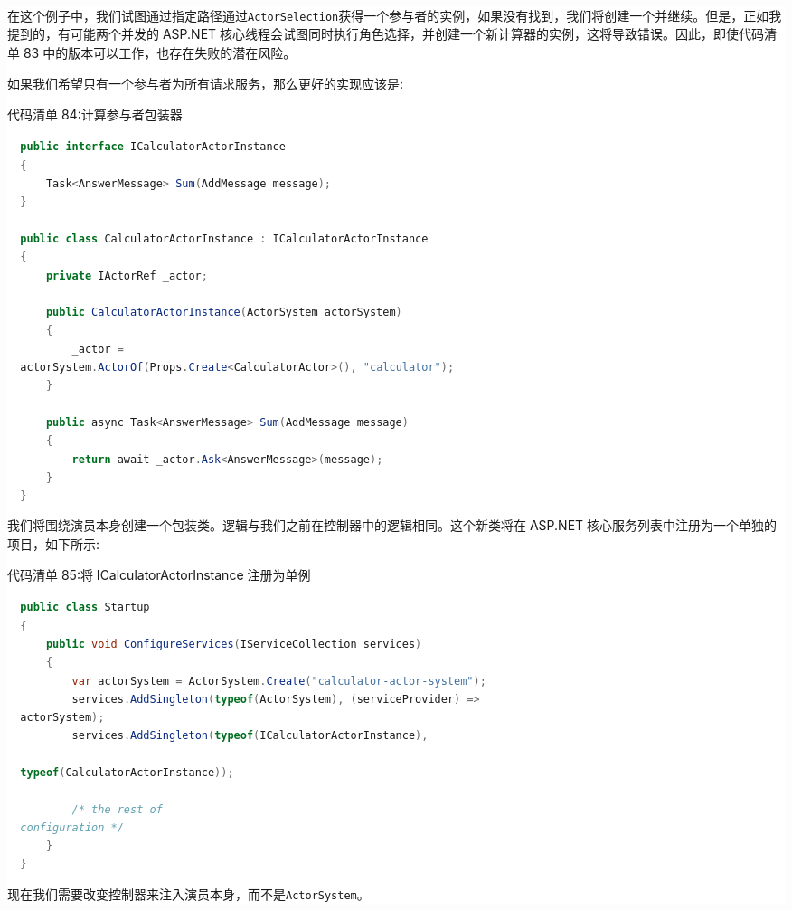 在这个例子中，我们试图通过指定路径通过`ActorSelection`获得一个参与者的实例，如果没有找到，我们将创建一个并继续。但是，正如我提到的，有可能两个并发的 ASP.NET 核心线程会试图同时执行角色选择，并创建一个新计算器的实例，这将导致错误。因此，即使代码清单 83 中的版本可以工作，也存在失败的潜在风险。

如果我们希望只有一个参与者为所有请求服务，那么更好的实现应该是:

代码清单 84:计算参与者包装器

```cs
  public interface ICalculatorActorInstance
  {
      Task<AnswerMessage> Sum(AddMessage message);
  }

  public class CalculatorActorInstance : ICalculatorActorInstance
  {
      private IActorRef _actor;

      public CalculatorActorInstance(ActorSystem actorSystem)
      {
          _actor =
  actorSystem.ActorOf(Props.Create<CalculatorActor>(), "calculator");
      }

      public async Task<AnswerMessage> Sum(AddMessage message)
      {
          return await _actor.Ask<AnswerMessage>(message);
      }
  }

```

我们将围绕演员本身创建一个包装类。逻辑与我们之前在控制器中的逻辑相同。这个新类将在 ASP.NET 核心服务列表中注册为一个单独的项目，如下所示:

代码清单 85:将 ICalculatorActorInstance 注册为单例

```cs
  public class Startup
  {
      public void ConfigureServices(IServiceCollection services)
      {
          var actorSystem = ActorSystem.Create("calculator-actor-system");
          services.AddSingleton(typeof(ActorSystem), (serviceProvider) =>
  actorSystem);
          services.AddSingleton(typeof(ICalculatorActorInstance), 

  typeof(CalculatorActorInstance));

          /* the rest of
  configuration */
      }
  }

```

现在我们需要改变控制器来注入演员本身，而不是`ActorSystem`。
